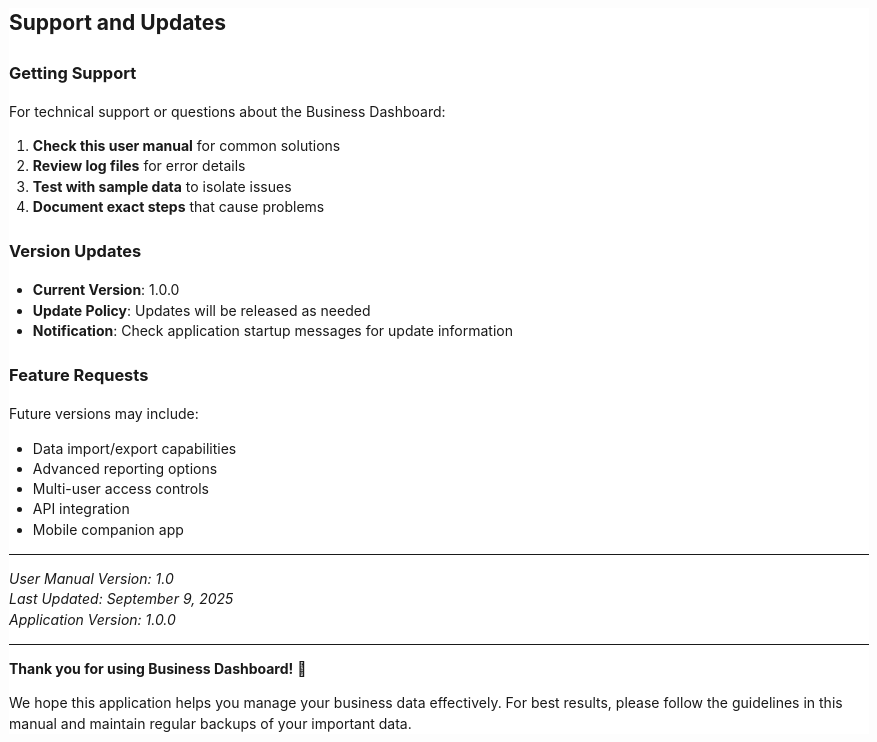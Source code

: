 ## Support and Updates

### Getting Support
For technical support or questions about the Business Dashboard:

1. **Check this user manual** for common solutions
2. **Review log files** for error details
3. **Test with sample data** to isolate issues
4. **Document exact steps** that cause problems

### Version Updates
- **Current Version**: 1.0.0
- **Update Policy**: Updates will be released as needed
- **Notification**: Check application startup messages for update information

### Feature Requests
Future versions may include:
- Data import/export capabilities
- Advanced reporting options
- Multi-user access controls
- API integration
- Mobile companion app

---

*User Manual Version: 1.0*  
*Last Updated: September 9, 2025*  
*Application Version: 1.0.0*

---

**Thank you for using Business Dashboard!** 🎉

We hope this application helps you manage your business data effectively. For best results, please follow the guidelines in this manual and maintain regular backups of your important data.
